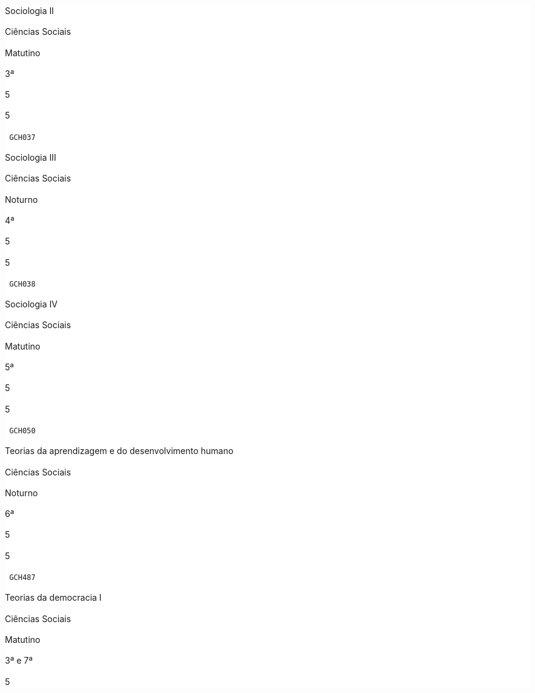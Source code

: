    Sociologia II

   Ciências Sociais

   Matutino

   3ª

   5

   5

     GCH037

   Sociologia III

   Ciências Sociais

   Noturno

   4ª

   5

   5

     GCH038

   Sociologia IV

   Ciências Sociais

   Matutino

   5ª

   5

   5

     GCH050

   Teorias da aprendizagem e do desenvolvimento humano

   Ciências Sociais

   Noturno

   6ª

   5

   5

     GCH487

   Teorias da democracia I

   Ciências Sociais

   Matutino

   3ª e 7ª

   5
